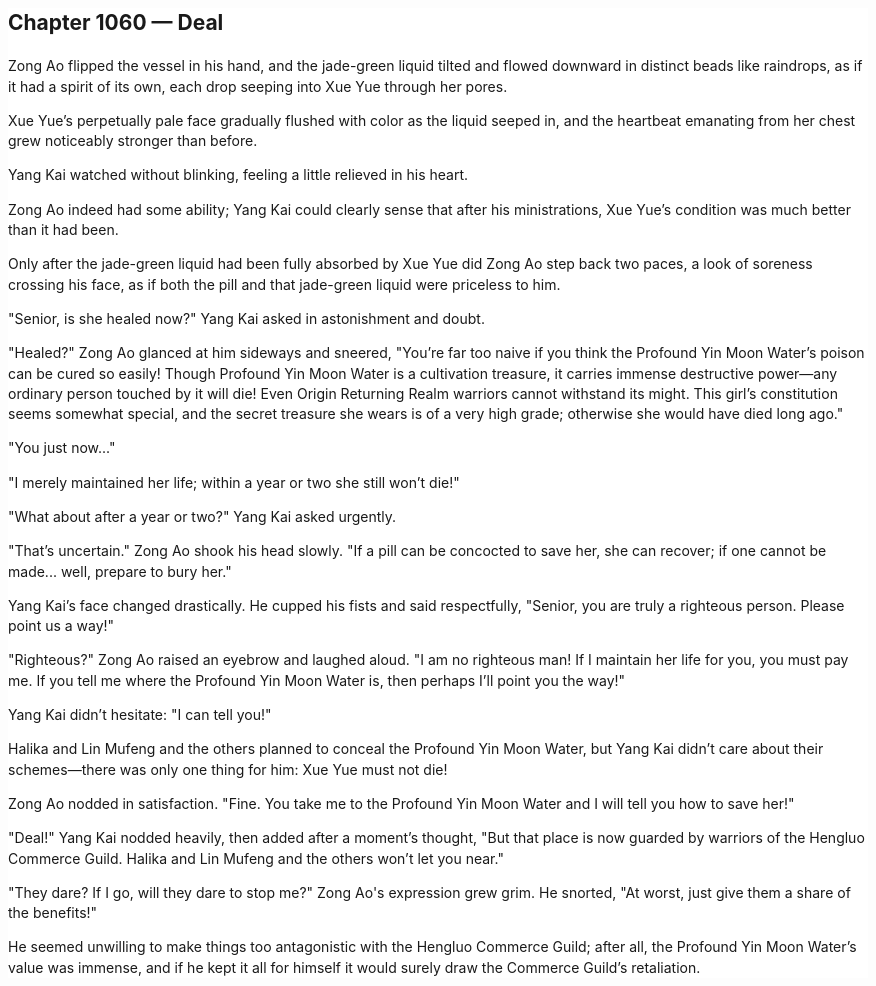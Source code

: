 ## Chapter 1060 — Deal

Zong Ao flipped the vessel in his hand, and the jade-green liquid tilted and flowed downward in distinct beads like raindrops, as if it had a spirit of its own, each drop seeping into Xue Yue through her pores.

Xue Yue’s perpetually pale face gradually flushed with color as the liquid seeped in, and the heartbeat emanating from her chest grew noticeably stronger than before.

Yang Kai watched without blinking, feeling a little relieved in his heart.

Zong Ao indeed had some ability; Yang Kai could clearly sense that after his ministrations, Xue Yue’s condition was much better than it had been.

Only after the jade-green liquid had been fully absorbed by Xue Yue did Zong Ao step back two paces, a look of soreness crossing his face, as if both the pill and that jade-green liquid were priceless to him.

"Senior, is she healed now?" Yang Kai asked in astonishment and doubt.

"Healed?" Zong Ao glanced at him sideways and sneered, "You’re far too naive if you think the Profound Yin Moon Water’s poison can be cured so easily! Though Profound Yin Moon Water is a cultivation treasure, it carries immense destructive power—any ordinary person touched by it will die! Even Origin Returning Realm warriors cannot withstand its might. This girl’s constitution seems somewhat special, and the secret treasure she wears is of a very high grade; otherwise she would have died long ago."

"You just now..."

"I merely maintained her life; within a year or two she still won’t die!"

"What about after a year or two?" Yang Kai asked urgently.

"That’s uncertain." Zong Ao shook his head slowly. "If a pill can be concocted to save her, she can recover; if one cannot be made... well, prepare to bury her."

Yang Kai’s face changed drastically. He cupped his fists and said respectfully, "Senior, you are truly a righteous person. Please point us a way!"

"Righteous?" Zong Ao raised an eyebrow and laughed aloud. "I am no righteous man! If I maintain her life for you, you must pay me. If you tell me where the Profound Yin Moon Water is, then perhaps I’ll point you the way!"

Yang Kai didn’t hesitate: "I can tell you!"

Halika and Lin Mufeng and the others planned to conceal the Profound Yin Moon Water, but Yang Kai didn’t care about their schemes—there was only one thing for him: Xue Yue must not die!

Zong Ao nodded in satisfaction. "Fine. You take me to the Profound Yin Moon Water and I will tell you how to save her!"

"Deal!" Yang Kai nodded heavily, then added after a moment’s thought, "But that place is now guarded by warriors of the Hengluo Commerce Guild. Halika and Lin Mufeng and the others won’t let you near."

"They dare? If I go, will they dare to stop me?" Zong Ao's expression grew grim. He snorted, "At worst, just give them a share of the benefits!"

He seemed unwilling to make things too antagonistic with the Hengluo Commerce Guild; after all, the Profound Yin Moon Water’s value was immense, and if he kept it all for himself it would surely draw the Commerce Guild’s retaliation.
